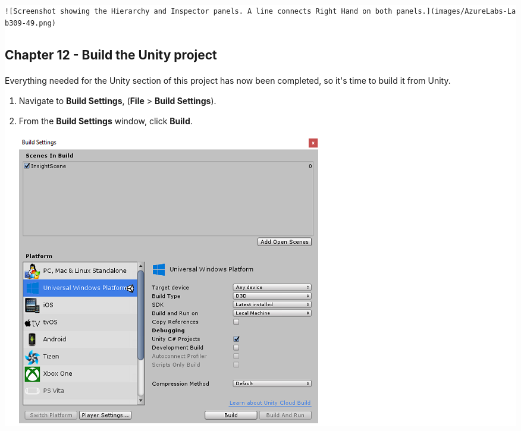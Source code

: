     ![Screenshot showing the Hierarchy and Inspector panels. A line connects Right Hand on both panels.](images/AzureLabs-Lab309-49.png)

## Chapter 12 - Build the Unity project

Everything needed for the Unity section of this project has now been completed, so it's time to build it from Unity.

1. Navigate to **Build Settings**, (**File** > **Build Settings**).

2. From the **Build Settings** window, click **Build**.

    ![Screenshot of the Build Settings window showing Scenes In Build. ](images/AzureLabs-Lab309-50.png)
